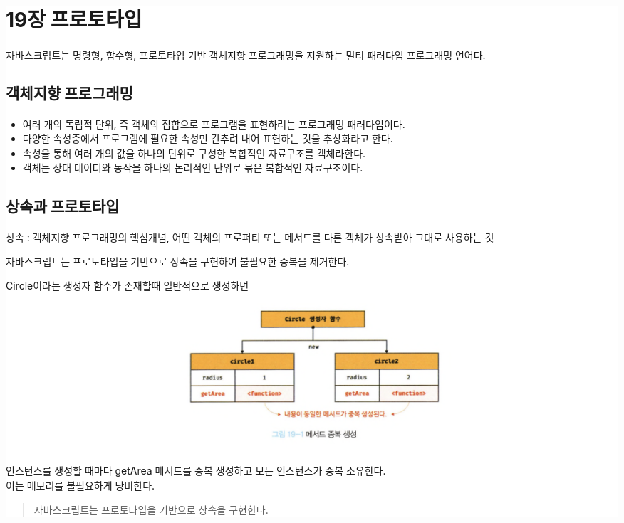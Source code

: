 # 19장 프로토타입

자바스크립트는 명령형, 함수형, 프로토타입 기반 객체지향 프로그래밍을 지원하는 멀티 패러다임 프로그래밍 언어다.

## 객체지향 프로그래밍

- 여러 개의 독립적 단위, 즉 객체의 집합으로 프로그램을 표현하려는 프로그래밍 패러다임이다.
- 다양한 속성중에서 프로그램에 필요한 속성만 간추려 내어 표현하는 것을 추상화라고 한다.
- 속성을 통해 여러 개의 값을 하나의 단위로 구성한 복합적인 자료구조를 객체라한다.
- 객체는 상태 데이터와 동작을 하나의 논리적인 단위로 묶은 복합적인 자료구조이다.

## 상속과 프로토타입

상속 : 객체지향 프로그래밍의 핵심개념, 어떤 객체의 프로퍼티 또는 메서드를 다른 객체가 상속받아 그대로 사용하는 것

자바스크립트는 프로토타입을 기반으로 상속을 구현하여 불필요한 중복을 제거한다.

Circle이라는 생성자 함수가 존재할때 일반적으로 생성하면

<div style="text-align: center;">
  <img src="image/1.png" alt="함수의 프로퍼티" style="width: 400px;" />
</div>

인스턴스를 생성할 때마다 getArea 메서드를 중복 생성하고 모든 인스턴스가 중복 소유한다.  
이는 메모리를 불필요하게 낭비한다.

> 자바스크립트는 프로토타입을 기반으로 상속을 구현한다.

<div style="text-align: center;">